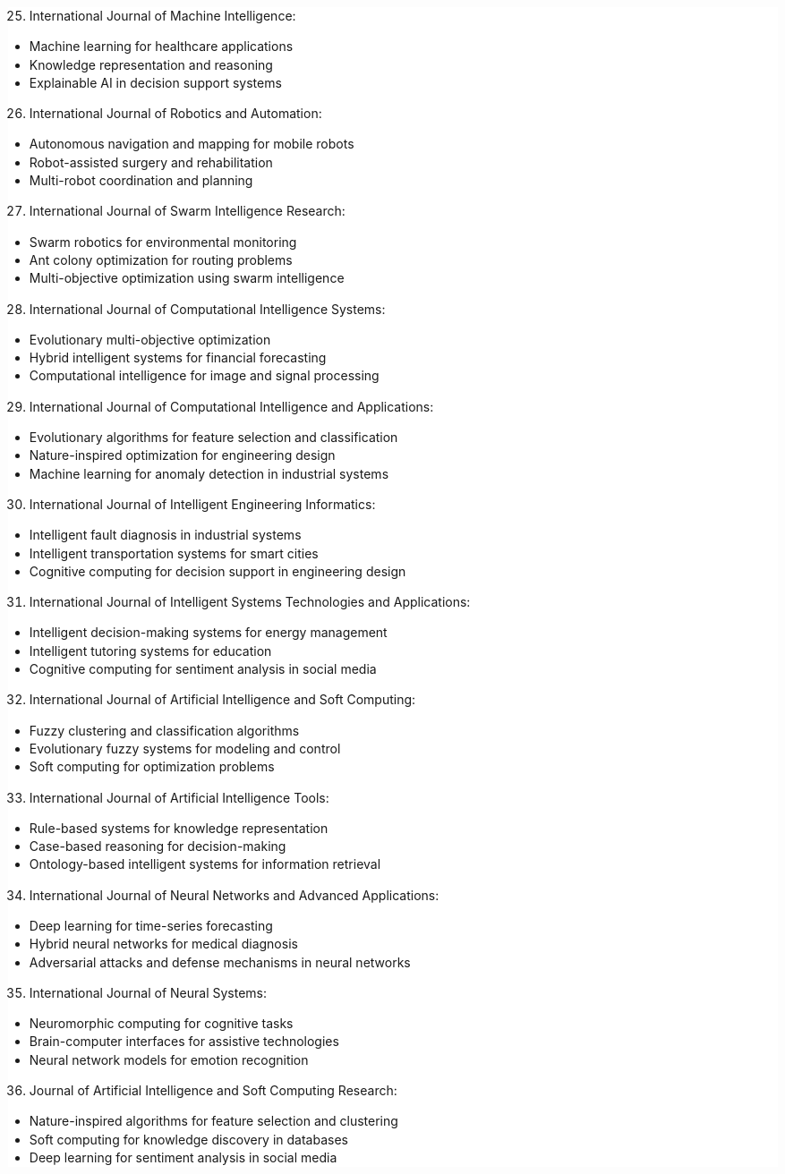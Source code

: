 25. International Journal of Machine Intelligence:
- Machine learning for healthcare applications
- Knowledge representation and reasoning
- Explainable AI in decision support systems

26. International Journal of Robotics and Automation:
- Autonomous navigation and mapping for mobile robots
- Robot-assisted surgery and rehabilitation
- Multi-robot coordination and planning

27. International Journal of Swarm Intelligence Research:
- Swarm robotics for environmental monitoring
- Ant colony optimization for routing problems
- Multi-objective optimization using swarm intelligence

28. International Journal of Computational Intelligence Systems:
- Evolutionary multi-objective optimization
- Hybrid intelligent systems for financial forecasting
- Computational intelligence for image and signal processing

29. International Journal of Computational Intelligence and Applications:
- Evolutionary algorithms for feature selection and classification
- Nature-inspired optimization for engineering design
- Machine learning for anomaly detection in industrial systems

30. International Journal of Intelligent Engineering Informatics:
- Intelligent fault diagnosis in industrial systems
- Intelligent transportation systems for smart cities
- Cognitive computing for decision support in engineering design

31. International Journal of Intelligent Systems Technologies and Applications:
- Intelligent decision-making systems for energy management
- Intelligent tutoring systems for education
- Cognitive computing for sentiment analysis in social media

32. International Journal of Artificial Intelligence and Soft Computing:
- Fuzzy clustering and classification algorithms
- Evolutionary fuzzy systems for modeling and control
- Soft computing for optimization problems

33. International Journal of Artificial Intelligence Tools:
- Rule-based systems for knowledge representation
- Case-based reasoning for decision-making
- Ontology-based intelligent systems for information retrieval

34. International Journal of Neural Networks and Advanced Applications:
- Deep learning for time-series forecasting
- Hybrid neural networks for medical diagnosis
- Adversarial attacks and defense mechanisms in neural networks

35. International Journal of Neural Systems:
- Neuromorphic computing for cognitive tasks
- Brain-computer interfaces for assistive technologies
- Neural network models for emotion recognition

36. Journal of Artificial Intelligence and Soft Computing Research:
- Nature-inspired algorithms for feature selection and clustering
- Soft computing for knowledge discovery in databases
- Deep learning for sentiment analysis in social media
